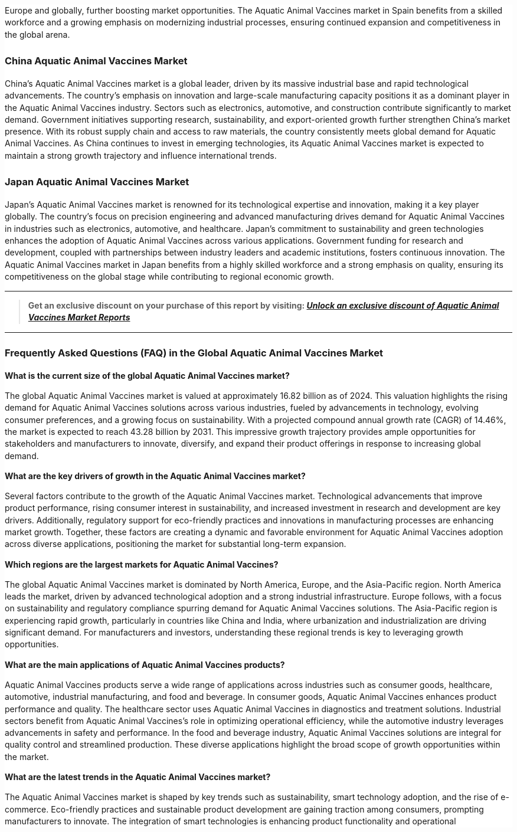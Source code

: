 Europe and globally, further boosting market opportunities. The Aquatic Animal Vaccines market in Spain benefits from a skilled workforce and a growing emphasis on modernizing industrial processes, ensuring continued expansion and competitiveness in the global arena.</p><h3>China Aquatic Animal Vaccines Market</h3><p>China&rsquo;s Aquatic Animal Vaccines market is a global leader, driven by its massive industrial base and rapid technological advancements. The country&rsquo;s emphasis on innovation and large-scale manufacturing capacity positions it as a dominant player in the Aquatic Animal Vaccines industry. Sectors such as electronics, automotive, and construction contribute significantly to market demand. Government initiatives supporting research, sustainability, and export-oriented growth further strengthen China&rsquo;s market presence. With its robust supply chain and access to raw materials, the country consistently meets global demand for Aquatic Animal Vaccines. As China continues to invest in emerging technologies, its Aquatic Animal Vaccines market is expected to maintain a strong growth trajectory and influence international trends.</p><h3>Japan Aquatic Animal Vaccines Market</h3><p>Japan&rsquo;s Aquatic Animal Vaccines market is renowned for its technological expertise and innovation, making it a key player globally. The country&rsquo;s focus on precision engineering and advanced manufacturing drives demand for Aquatic Animal Vaccines in industries such as electronics, automotive, and healthcare. Japan&rsquo;s commitment to sustainability and green technologies enhances the adoption of Aquatic Animal Vaccines across various applications. Government funding for research and development, coupled with partnerships between industry leaders and academic institutions, fosters continuous innovation. The Aquatic Animal Vaccines market in Japan benefits from a highly skilled workforce and a strong emphasis on quality, ensuring its competitiveness on the global stage while contributing to regional economic growth.</p><hr /><blockquote><p><strong>Get an exclusive discount on your purchase of this report by visiting: <em><a href="://marketresearchpulse.com/ask-for-discount/106163?utm_source=Github&amp;utm_medium=021">Unlock an exclusive discount of Aquatic Animal Vaccines Market Reports</a></em>&nbsp;</strong></p></blockquote><hr /><h3>Frequently Asked Questions (FAQ) in the Global Aquatic Animal Vaccines Market</h3><p><strong>What is the current size of the global Aquatic Animal Vaccines market?</strong></p><p>The global Aquatic Animal Vaccines market is valued at approximately 16.82 billion as of 2024. This valuation highlights the rising demand for Aquatic Animal Vaccines solutions across various industries, fueled by advancements in technology, evolving consumer preferences, and a growing focus on sustainability. With a projected compound annual growth rate (CAGR) of 14.46%, the market is expected to reach 43.28 billion by 2031. This impressive growth trajectory provides ample opportunities for stakeholders and manufacturers to innovate, diversify, and expand their product offerings in response to increasing global demand.</p><p><strong>What are the key drivers of growth in the Aquatic Animal Vaccines market?</strong></p><p>Several factors contribute to the growth of the Aquatic Animal Vaccines market. Technological advancements that improve product performance, rising consumer interest in sustainability, and increased investment in research and development are key drivers. Additionally, regulatory support for eco-friendly practices and innovations in manufacturing processes are enhancing market growth. Together, these factors are creating a dynamic and favorable environment for Aquatic Animal Vaccines adoption across diverse applications, positioning the market for substantial long-term expansion.</p><p><strong>Which regions are the largest markets for Aquatic Animal Vaccines?</strong></p><p>The global Aquatic Animal Vaccines market is dominated by North America, Europe, and the Asia-Pacific region. North America leads the market, driven by advanced technological adoption and a strong industrial infrastructure. Europe follows, with a focus on sustainability and regulatory compliance spurring demand for Aquatic Animal Vaccines solutions. The Asia-Pacific region is experiencing rapid growth, particularly in countries like China and India, where urbanization and industrialization are driving significant demand. For manufacturers and investors, understanding these regional trends is key to leveraging growth opportunities.</p><p><strong>What are the main applications of Aquatic Animal Vaccines products?</strong></p><p>Aquatic Animal Vaccines products serve a wide range of applications across industries such as consumer goods, healthcare, automotive, industrial manufacturing, and food and beverage. In consumer goods, Aquatic Animal Vaccines enhances product performance and quality. The healthcare sector uses Aquatic Animal Vaccines in diagnostics and treatment solutions. Industrial sectors benefit from Aquatic Animal Vaccines&rsquo;s role in optimizing operational efficiency, while the automotive industry leverages advancements in safety and performance. In the food and beverage industry, Aquatic Animal Vaccines solutions are integral for quality control and streamlined production. These diverse applications highlight the broad scope of growth opportunities within the market.</p><p><strong>What are the latest trends in the Aquatic Animal Vaccines market?</strong></p><p>The Aquatic Animal Vaccines market is shaped by key trends such as sustainability, smart technology adoption, and the rise of e-commerce. Eco-friendly practices and sustainable product development are gaining traction among consumers, prompting manufacturers to innovate. The integration of smart technologies is enhancing product functionality and operational